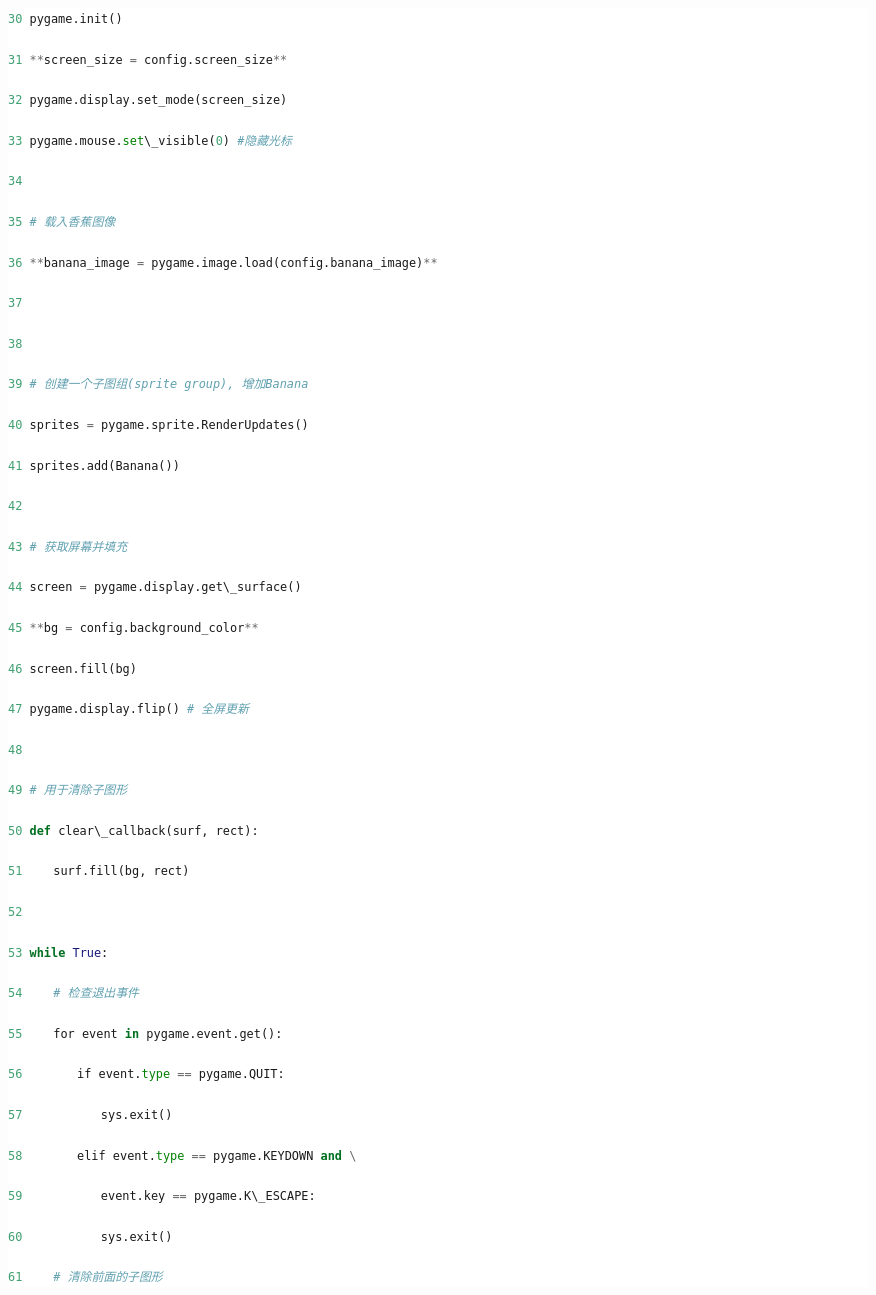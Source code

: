 ```py
30 pygame.init()

31 **screen_size = config.screen_size**

32 pygame.display.set_mode(screen_size)

33 pygame.mouse.set\_visible(0) #隐藏光标

34

35 # 载入香蕉图像

36 **banana_image = pygame.image.load(config.banana_image)**

37 

38

39 # 创建一个子图组(sprite group), 增加Banana

40 sprites = pygame.sprite.RenderUpdates()

41 sprites.add(Banana())

42

43 # 获取屏幕并填充

44 screen = pygame.display.get\_surface()

45 **bg = config.background_color**

46 screen.fill(bg)

47 pygame.display.flip() # 全屏更新

48

49 # 用于清除子图形

50 def clear\_callback(surf, rect):

51 　　surf.fill(bg, rect)

52

53 while True:

54 　　# 检查退出事件

55 　　for event in pygame.event.get():

56 　　　　if event.type == pygame.QUIT:

57 　　　　　　sys.exit()

58 　　　　elif event.type == pygame.KEYDOWN and \

59 　　　　　　event.key == pygame.K\_ESCAPE:

60 　　　　　　sys.exit()

61 　　# 清除前面的子图形
```
